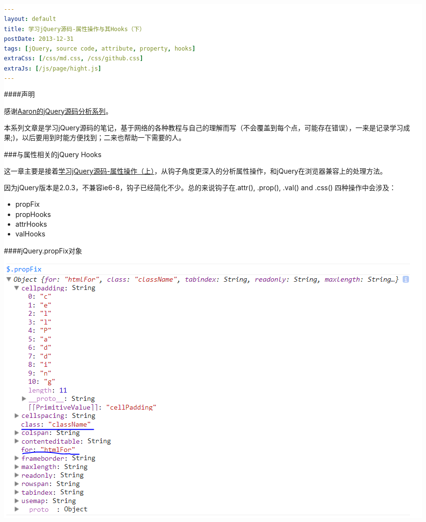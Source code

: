 ```yaml
---
layout: default
title: 学习jQuery源码-属性操作与其Hooks（下）
postDate: 2013-12-31
tags: [jQuery, source code, attribute, property, hooks]
extraCss: [/css/md.css, /css/github.css]
extraJs: [/js/page/hight.js]
---
```

####声明 

感谢[Aaron的jQuery源码分析系列](http://www.cnblogs.com/aaronjs/p/3279314.html)。

本系列文章是学习jQuery源码的笔记，基于网络的各种教程与自己的理解而写（不会覆盖到每个点，可能存在错误），一来是记录学习成果;)，以后要用到时能方便找到；二来也帮助一下需要的人。

###与属性相关的jQuery Hooks

这一章主要是接着[学习jQuery源码-属性操作（上）](/2013/12/30/jquery-source-code-attrHooks1.html)，从钩子角度更深入的分析属性操作，和jQuery在浏览器兼容上的处理方法。

因为jQuery版本是2.0.3，不兼容ie6-8，钩子已经简化不少。总的来说钩子在.attr(), .prop(), .val() and .css() 四种操作中会涉及：

*   propFix
*   propHooks
*   attrHooks
*   valHooks

####jQuery.propFix对象

![jQuery.propFix](/images/jquery/propFix.png "jQuery.propFix对象")

